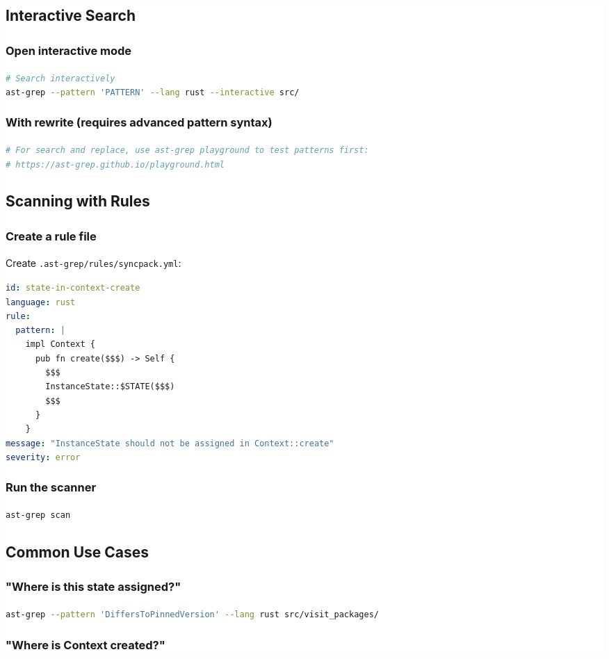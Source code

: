 ## Interactive Search

### Open interactive mode

```bash
# Search interactively
ast-grep --pattern 'PATTERN' --lang rust --interactive src/
```

### With rewrite (requires advanced pattern syntax)

```bash
# For search and replace, use ast-grep playground to test patterns first:
# https://ast-grep.github.io/playground.html
```

## Scanning with Rules

### Create a rule file

Create `.ast-grep/rules/syncpack.yml`:

```yaml
id: state-in-context-create
language: rust
rule:
  pattern: |
    impl Context {
      pub fn create($$$) -> Self {
        $$$
        InstanceState::$STATE($$$)
        $$$
      }
    }
message: "InstanceState should not be assigned in Context::create"
severity: error
```

### Run the scanner

```bash
ast-grep scan
```

## Common Use Cases

### "Where is this state assigned?"

```bash
ast-grep --pattern 'DiffersToPinnedVersion' --lang rust src/visit_packages/
```

### "Where is Context created?"
